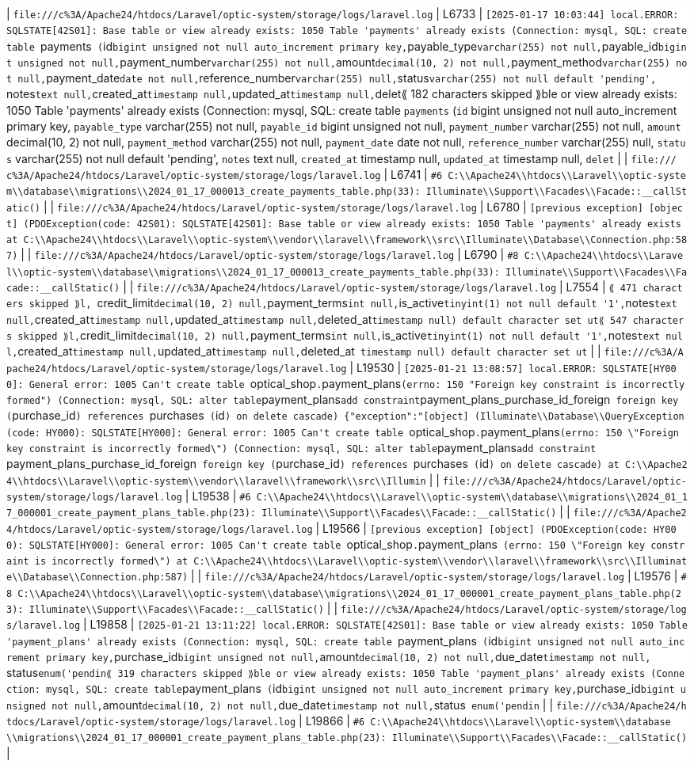 | `file:///c%3A/Apache24/htdocs/Laravel/optic-system/storage/logs/laravel.log` | L6733 | `[2025-01-17 10:03:44] local.ERROR: SQLSTATE[42S01]: Base table or view already exists: 1050 Table 'payments' already exists (Connection: mysql, SQL: create table `payments` (`id` bigint unsigned not null auto_increment primary key, `payable_type` varchar(255) not null, `payable_id` bigint unsigned not null, `payment_number` varchar(255) not null, `amount` decimal(10, 2) not null, `payment_method` varchar(255) not null, `payment_date` date not null, `reference_number` varchar(255) null, `status` varchar(255) not null default 'pending', `notes` text null, `created_at` timestamp null, `updated_at` timestamp null, `delet⟪ 182 characters skipped ⟫ble or view already exists: 1050 Table 'payments' already exists (Connection: mysql, SQL: create table `payments` (`id` bigint unsigned not null auto_increment primary key, `payable_type` varchar(255) not null, `payable_id` bigint unsigned not null, `payment_number` varchar(255) not null, `amount` decimal(10, 2) not null, `payment_method` varchar(255) not null, `payment_date` date not null, `reference_number` varchar(255) null, `status` varchar(255) not null default 'pending', `notes` text null, `created_at` timestamp null, `updated_at` timestamp null, `delet` |
| `file:///c%3A/Apache24/htdocs/Laravel/optic-system/storage/logs/laravel.log` | L6741 | `#6 C:\\Apache24\\htdocs\\Laravel\\optic-system\\database\\migrations\\2024_01_17_000013_create_payments_table.php(33): Illuminate\\Support\\Facades\\Facade::__callStatic()` |
| `file:///c%3A/Apache24/htdocs/Laravel/optic-system/storage/logs/laravel.log` | L6780 | `[previous exception] [object] (PDOException(code: 42S01): SQLSTATE[42S01]: Base table or view already exists: 1050 Table 'payments' already exists at C:\\Apache24\\htdocs\\Laravel\\optic-system\\vendor\\laravel\\framework\\src\\Illuminate\\Database\\Connection.php:587)` |
| `file:///c%3A/Apache24/htdocs/Laravel/optic-system/storage/logs/laravel.log` | L6790 | `#8 C:\\Apache24\\htdocs\\Laravel\\optic-system\\database\\migrations\\2024_01_17_000013_create_payments_table.php(33): Illuminate\\Support\\Facades\\Facade::__callStatic()` |
| `file:///c%3A/Apache24/htdocs/Laravel/optic-system/storage/logs/laravel.log` | L7554 | `⟪ 471 characters skipped ⟫l, `credit_limit` decimal(10, 2) null, `payment_terms` int null, `is_active` tinyint(1) not null default '1', `notes` text null, `created_at` timestamp null, `updated_at` timestamp null, `deleted_at` timestamp null) default character set ut⟪ 547 characters skipped ⟫l, `credit_limit` decimal(10, 2) null, `payment_terms` int null, `is_active` tinyint(1) not null default '1', `notes` text null, `created_at` timestamp null, `updated_at` timestamp null, `deleted_at` timestamp null) default character set ut` |
| `file:///c%3A/Apache24/htdocs/Laravel/optic-system/storage/logs/laravel.log` | L19530 | `[2025-01-21 13:08:57] local.ERROR: SQLSTATE[HY000]: General error: 1005 Can't create table `optical_shop`.`payment_plans` (errno: 150 "Foreign key constraint is incorrectly formed") (Connection: mysql, SQL: alter table `payment_plans` add constraint `payment_plans_purchase_id_foreign` foreign key (`purchase_id`) references `purchases` (`id`) on delete cascade) {"exception":"[object] (Illuminate\\Database\\QueryException(code: HY000): SQLSTATE[HY000]: General error: 1005 Can't create table `optical_shop`.`payment_plans` (errno: 150 \"Foreign key constraint is incorrectly formed\") (Connection: mysql, SQL: alter table `payment_plans` add constraint `payment_plans_purchase_id_foreign` foreign key (`purchase_id`) references `purchases` (`id`) on delete cascade) at C:\\Apache24\\htdocs\\Laravel\\optic-system\\vendor\\laravel\\framework\\src\\Illumin` |
| `file:///c%3A/Apache24/htdocs/Laravel/optic-system/storage/logs/laravel.log` | L19538 | `#6 C:\\Apache24\\htdocs\\Laravel\\optic-system\\database\\migrations\\2024_01_17_000001_create_payment_plans_table.php(23): Illuminate\\Support\\Facades\\Facade::__callStatic()` |
| `file:///c%3A/Apache24/htdocs/Laravel/optic-system/storage/logs/laravel.log` | L19566 | `[previous exception] [object] (PDOException(code: HY000): SQLSTATE[HY000]: General error: 1005 Can't create table `optical_shop`.`payment_plans` (errno: 150 \"Foreign key constraint is incorrectly formed\") at C:\\Apache24\\htdocs\\Laravel\\optic-system\\vendor\\laravel\\framework\\src\\Illuminate\\Database\\Connection.php:587)` |
| `file:///c%3A/Apache24/htdocs/Laravel/optic-system/storage/logs/laravel.log` | L19576 | `#8 C:\\Apache24\\htdocs\\Laravel\\optic-system\\database\\migrations\\2024_01_17_000001_create_payment_plans_table.php(23): Illuminate\\Support\\Facades\\Facade::__callStatic()` |
| `file:///c%3A/Apache24/htdocs/Laravel/optic-system/storage/logs/laravel.log` | L19858 | `[2025-01-21 13:11:22] local.ERROR: SQLSTATE[42S01]: Base table or view already exists: 1050 Table 'payment_plans' already exists (Connection: mysql, SQL: create table `payment_plans` (`id` bigint unsigned not null auto_increment primary key, `purchase_id` bigint unsigned not null, `amount` decimal(10, 2) not null, `due_date` timestamp not null, `status` enum('pendin⟪ 319 characters skipped ⟫ble or view already exists: 1050 Table 'payment_plans' already exists (Connection: mysql, SQL: create table `payment_plans` (`id` bigint unsigned not null auto_increment primary key, `purchase_id` bigint unsigned not null, `amount` decimal(10, 2) not null, `due_date` timestamp not null, `status` enum('pendin` |
| `file:///c%3A/Apache24/htdocs/Laravel/optic-system/storage/logs/laravel.log` | L19866 | `#6 C:\\Apache24\\htdocs\\Laravel\\optic-system\\database\\migrations\\2024_01_17_000001_create_payment_plans_table.php(23): Illuminate\\Support\\Facades\\Facade::__callStatic()` |